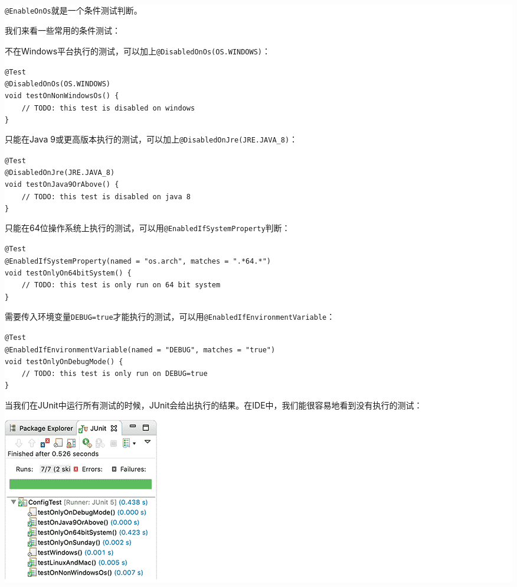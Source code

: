 `@EnableOnOs`就是一个条件测试判断。

我们来看一些常用的条件测试：

不在Windows平台执行的测试，可以加上`@DisabledOnOs(OS.WINDOWS)`：

```
@Test
@DisabledOnOs(OS.WINDOWS)
void testOnNonWindowsOs() {
    // TODO: this test is disabled on windows
}
```

只能在Java 9或更高版本执行的测试，可以加上`@DisabledOnJre(JRE.JAVA_8)`：

```
@Test
@DisabledOnJre(JRE.JAVA_8)
void testOnJava9OrAbove() {
    // TODO: this test is disabled on java 8
}
```

只能在64位操作系统上执行的测试，可以用`@EnabledIfSystemProperty`判断：

```
@Test
@EnabledIfSystemProperty(named = "os.arch", matches = ".*64.*")
void testOnlyOn64bitSystem() {
    // TODO: this test is only run on 64 bit system
}
```

需要传入环境变量`DEBUG=true`才能执行的测试，可以用`@EnabledIfEnvironmentVariable`：

```
@Test
@EnabledIfEnvironmentVariable(named = "DEBUG", matches = "true")
void testOnlyOnDebugMode() {
    // TODO: this test is only run on DEBUG=true
}
```

当我们在JUnit中运行所有测试的时候，JUnit会给出执行的结果。在IDE中，我们能很容易地看到没有执行的测试：

![junit-conditional-test](JUnit.assets/l-170305623574415.png)
